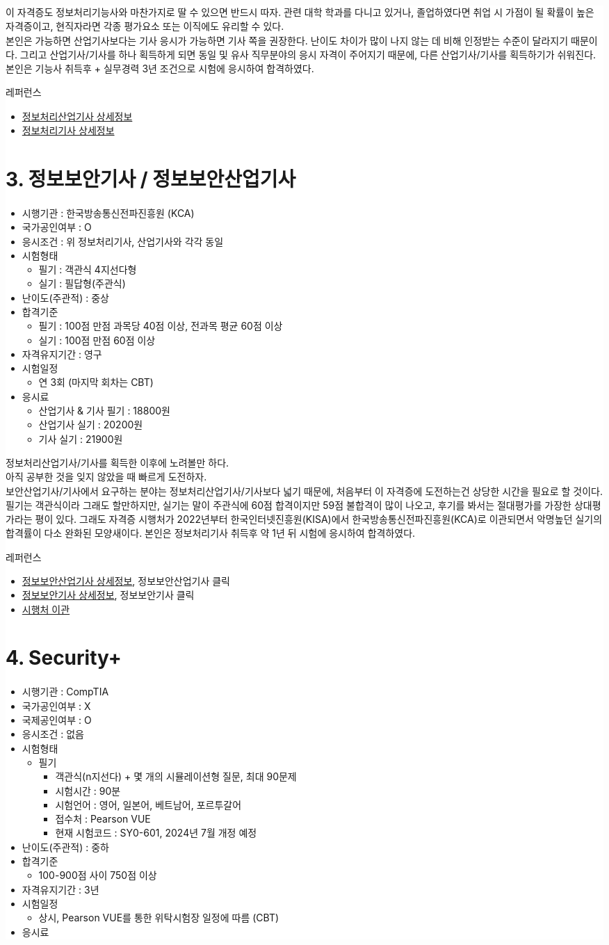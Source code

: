 이 자격증도 정보처리기능사와 마찬가지로 딸 수 있으면 반드시 따자.
관련 대학 학과를 다니고 있거나, 졸업하였다면 취업 시 가점이 될 확률이 높은 자격증이고, 현직자라면 각종 평가요소 또는 이직에도 유리할 수 있다.  
본인은 가능하면 산업기사보다는 기사 응시가 가능하면 기사 쪽을 권장한다. 
난이도 차이가 많이 나지 않는 데 비해 인정받는 수준이 달라지기 때문이다.
그리고 산업기사/기사를 하나 획득하게 되면 동일 및 유사 직무분야의 응시 자격이 주어지기 때문에, 다른 산업기사/기사를 획득하기가 쉬워진다.
본인은 기능사 취득후 + 실무경력 3년 조건으로 시험에 응시하여 합격하였다.

레퍼런스
 - [정보처리산업기사 상세정보](http://www.q-net.or.kr/crf005.do?id=crf00503&jmCd=2290)
 - [정보처리기사 상세정보](https://www.q-net.or.kr/crf005.do?id=crf00503&jmCd=1320)

# 3. 정보보안기사 / 정보보안산업기사

- 시행기관 : 한국방송통신전파진흥원 (KCA)
- 국가공인여부 : O
- 응시조건 : 위 정보처리기사, 산업기사와 각각 동일
- 시험형태
  - 필기 : 객관식 4지선다형
  - 실기 : 필답형(주관식)
- 난이도(주관적) : 중상
- 합격기준
  - 필기 : 100점 만점 과목당 40점 이상, 전과목 평균 60점 이상
  - 실기 : 100점 만점 60점 이상
- 자격유지기간 : 영구
- 시험일정
  - 연 3회 (마지막 회차는 CBT)
- 응시료
  - 산업기사 & 기사 필기 : 18800원
  - 산업기사 실기 : 20200원
  - 기사 실기 : 21900원

정보처리산업기사/기사를 획득한 이후에 노려볼만 하다.  
아직 공부한 것을 잊지 않았을 때 빠르게 도전하자.  
보안산업기사/기사에서 요구하는 분야는 정보처리산업기사/기사보다 넓기 때문에, 처음부터 이 자격증에 도전하는건 상당한 시간을 필요로 할 것이다.
필기는 객관식이라 그래도 할만하지만, 실기는 말이 주관식에 60점 합격이지만 59점 불합격이 많이 나오고, 후기를 봐서는 절대평가를 가장한 상대평가라는 평이 있다.
그래도 자격증 시행처가 2022년부터 한국인터넷진흥원(KISA)에서 한국방송통신전파진흥원(KCA)로 이관되면서 악명높던 실기의 합격률이 다소 완화된 모양새이다. 
본인은 정보처리기사 취득후 약 1년 뒤 시험에 응시하여 합격하였다.

레퍼런스
 - [정보보안산업기사 상세정보](https://www.cq.or.kr/qh_quagm01_019.do), 정보보안산업기사 클릭
 - [정보보안기사 상세정보](https://www.cq.or.kr/qh_quagm01_020.do), 정보보안기사 클릭
 - [시행처 이관](https://www.koit.co.kr/news/articleView.html?idxno=87423)

# 4. Security+

- 시행기관 : CompTIA
- 국가공인여부 : X
- 국제공인여부 : O
- 응시조건 : 없음
- 시험형태
  - 필기
    - 객관식(n지선다) + 몇 개의 시뮬레이션형 질문, 최대 90문제
    - 시험시간 : 90분
    - 시험언어 : 영어, 일본어, 베트남어, 포르투갈어
    - 접수처 : Pearson VUE
    - 현재 시험코드 : SY0-601, 2024년 7월 개정 예정
- 난이도(주관적) : 중하
- 합격기준
  - 100-900점 사이 750점 이상
- 자격유지기간 : 3년
- 시험일정
  - 상시, Pearson VUE를 통한 위탁시험장 일정에 따름 (CBT)
- 응시료